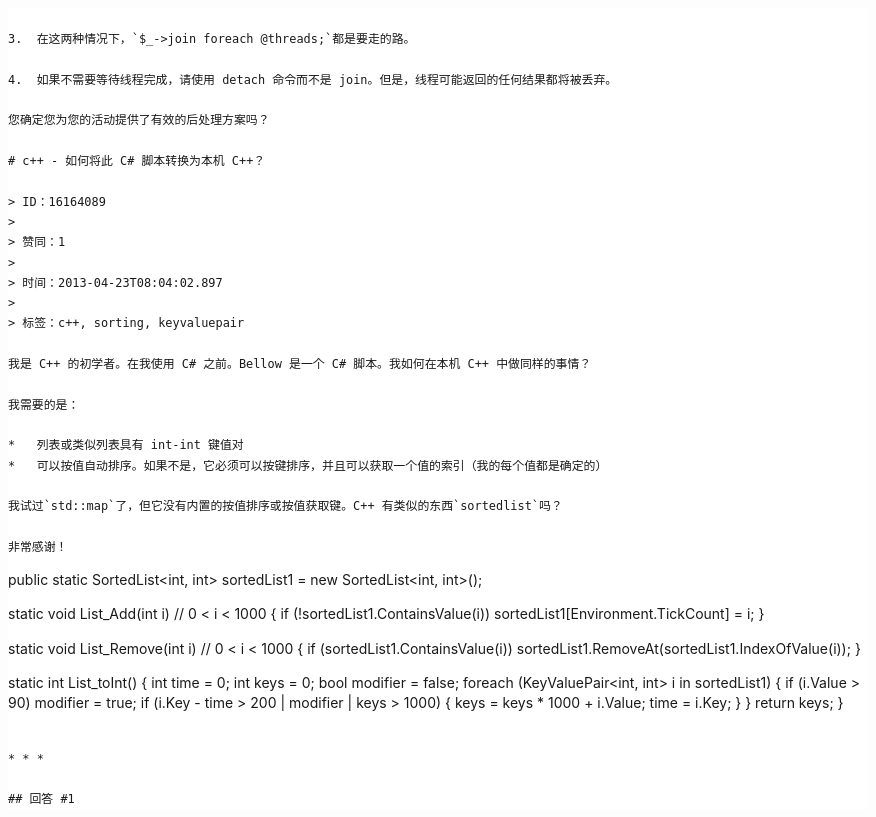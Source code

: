 ```

3.  在这两种情况下，`$_->join foreach @threads;`都是要走的路。

4.  如果不需要等待线程完成，请使用 detach 命令而不是 join。但是，线程可能返回的任何结果都将被丢弃。

您确定您为您的活动提供了有效的后处理方案吗？

# c++ - 如何将此 C# 脚本转换为本机 C++？

> ID：16164089
> 
> 赞同：1
> 
> 时间：2013-04-23T08:04:02.897
> 
> 标签：c++, sorting, keyvaluepair

我是 C++ 的初学者。在我使用 C# 之前。Bellow 是一个 C# 脚本。我如何在本机 C++ 中做同样的事情？

我需要的是：

*   列表或类似列表具有 int-int 键值对
*   可以按值自动排序。如果不是，它必须可以按键排序，并且可以获取一个值的索引（我的每个值都是确定的）

我试过`std::map`了，但它没有内置的按值排序或按值获取键。C++ 有类似的东西`sortedlist`吗？

非常感谢！

```
public static SortedList<int, int> sortedList1 = new SortedList<int, int>();

static void List_Add(int i) // 0 < i < 1000
{
    if (!sortedList1.ContainsValue(i))
        sortedList1[Environment.TickCount] = i;
}

static void List_Remove(int i) // 0 < i < 1000
{
    if (sortedList1.ContainsValue(i))
        sortedList1.RemoveAt(sortedList1.IndexOfValue(i));
}

static int List_toInt()
{
    int time = 0;
    int keys = 0;
    bool modifier = false;
    foreach (KeyValuePair<int, int> i in sortedList1)
    {
        if (i.Value > 90) modifier = true;
        if (i.Key - time > 200 | modifier | keys > 1000)
        {
            keys = keys * 1000 + i.Value;
            time = i.Key;
        }
    }
    return keys;
} 
```

* * *

## 回答 #1
```